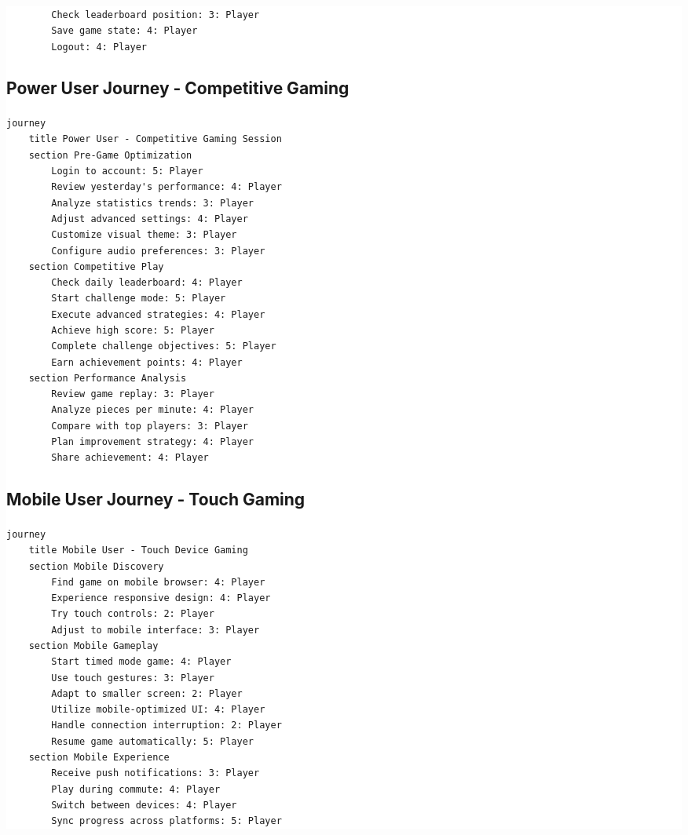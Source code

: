 ```mermaid
        Check leaderboard position: 3: Player
        Save game state: 4: Player
        Logout: 4: Player
```

## Power User Journey - Competitive Gaming

```mermaid
journey
    title Power User - Competitive Gaming Session
    section Pre-Game Optimization
        Login to account: 5: Player
        Review yesterday's performance: 4: Player
        Analyze statistics trends: 3: Player
        Adjust advanced settings: 4: Player
        Customize visual theme: 3: Player
        Configure audio preferences: 3: Player
    section Competitive Play
        Check daily leaderboard: 4: Player
        Start challenge mode: 5: Player
        Execute advanced strategies: 4: Player
        Achieve high score: 5: Player
        Complete challenge objectives: 5: Player
        Earn achievement points: 4: Player
    section Performance Analysis
        Review game replay: 3: Player
        Analyze pieces per minute: 4: Player
        Compare with top players: 3: Player
        Plan improvement strategy: 4: Player
        Share achievement: 4: Player
```

## Mobile User Journey - Touch Gaming

```mermaid
journey
    title Mobile User - Touch Device Gaming
    section Mobile Discovery
        Find game on mobile browser: 4: Player
        Experience responsive design: 4: Player
        Try touch controls: 2: Player
        Adjust to mobile interface: 3: Player
    section Mobile Gameplay
        Start timed mode game: 4: Player
        Use touch gestures: 3: Player
        Adapt to smaller screen: 2: Player
        Utilize mobile-optimized UI: 4: Player
        Handle connection interruption: 2: Player
        Resume game automatically: 5: Player
    section Mobile Experience
        Receive push notifications: 3: Player
        Play during commute: 4: Player
        Switch between devices: 4: Player
        Sync progress across platforms: 5: Player
```
